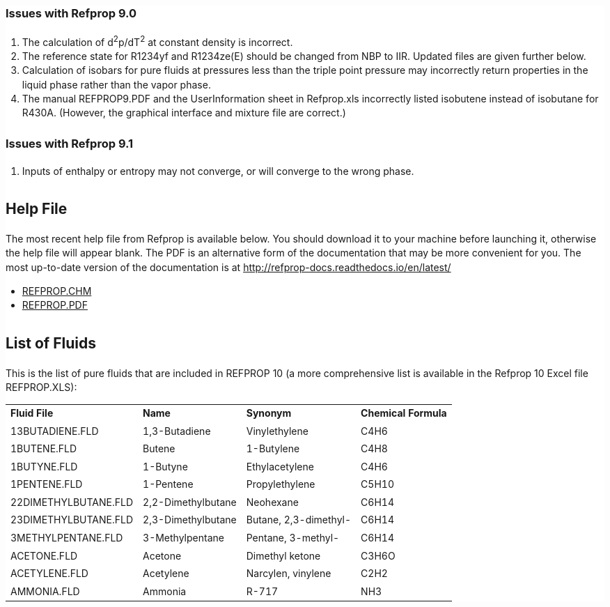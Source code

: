 ### Issues with Refprop 9.0

1. The calculation of d<sup>2</sup>p/dT<sup>2</sup> at constant density is incorrect.
2. The reference state for R1234yf and R1234ze(E) should be changed from NBP to IIR. Updated files are given further below.
3. Calculation of isobars for pure fluids at pressures less than the triple point pressure may incorrectly return properties in the liquid phase rather than the vapor phase.
4. The manual REFPROP9.PDF and the UserInformation sheet in Refprop.xls incorrectly listed isobutene instead of isobutane for R430A. (However, the graphical interface and mixture file are correct.)

### Issues with Refprop 9.1

1. Inputs of enthalpy or entropy may not converge, or will converge to the wrong phase.

## Help File
The most recent help file from Refprop is available below. You should download it to your
machine before launching it, otherwise the help file will appear blank.  The PDF is an alternative form of the documentation that may be more convenient for you.  The most up-to-date version of the documentation is at http://refprop-docs.readthedocs.io/en/latest/

- [REFPROP.CHM](https://trc.nist.gov/refprop/REFPROP.CHM)
- [REFPROP.PDF](https://trc.nist.gov/refprop/REFPROP.PDF)

## List of Fluids

This is the list of pure fluids that are included in REFPROP 10 (a more comprehensive list is available in the Refprop 10 Excel file REFPROP.XLS):

<table>
<tr>
<td><b>Fluid File</b></td><td><b>Name</b></td><td><b>Synonym</b></td><td><b>Chemical Formula</b></td>
</tr>
<tr>
<td>13BUTADIENE.FLD</td><td>1,3-Butadiene</td><td>Vinylethylene</td><td>C4H6</td>
</tr>
<tr>
<td>1BUTENE.FLD</td><td>Butene</td><td>1-Butylene</td><td>C4H8</td>
</tr>
<tr>
<td>1BUTYNE.FLD</td><td>1-Butyne</td><td>Ethylacetylene</td><td>C4H6</td>
</tr>
<tr>
<td>1PENTENE.FLD</td><td>1-Pentene</td><td>Propylethylene</td><td>C5H10</td>
</tr>
<tr>
<td>22DIMETHYLBUTANE.FLD</td><td>2,2-Dimethylbutane</td><td>Neohexane</td><td>C6H14</td>
</tr>
<tr>
<td>23DIMETHYLBUTANE.FLD</td><td>2,3-Dimethylbutane</td><td>Butane, 2,3-dimethyl-</td><td>C6H14</td>
</tr>
<tr>
<td>3METHYLPENTANE.FLD</td><td>3-Methylpentane</td><td>Pentane, 3-methyl-</td><td>C6H14</td>
</tr>
<tr>
<td>ACETONE.FLD</td><td>Acetone</td><td>Dimethyl ketone</td><td>C3H6O</td>
</tr>
<tr>
<td>ACETYLENE.FLD</td><td>Acetylene</td><td>Narcylen, vinylene</td><td>C2H2</td>
</tr>
<tr>
<td>AMMONIA.FLD</td><td>Ammonia</td><td>R-717</td><td>NH3</td>
</tr>